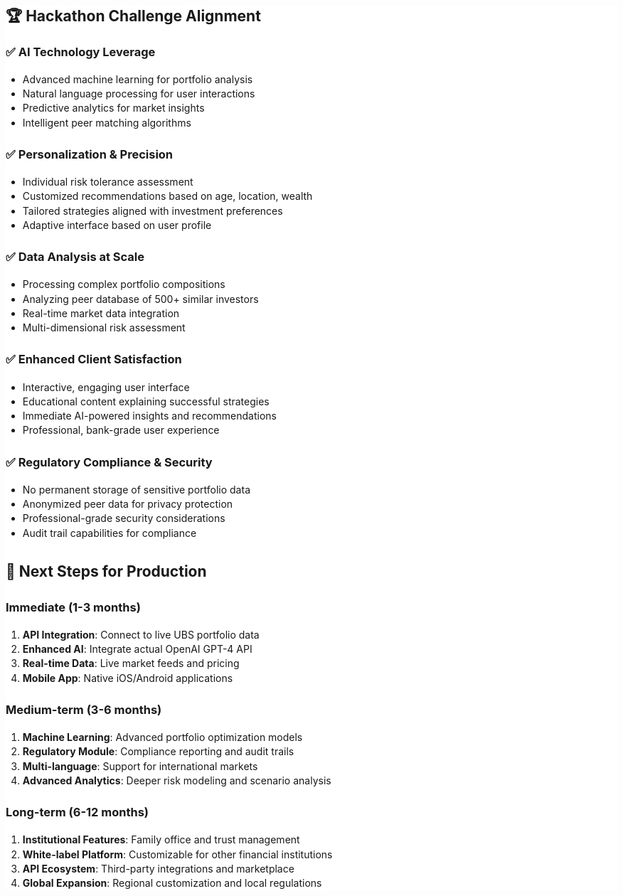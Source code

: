 ## 🏆 Hackathon Challenge Alignment

### ✅ AI Technology Leverage
- Advanced machine learning for portfolio analysis
- Natural language processing for user interactions
- Predictive analytics for market insights
- Intelligent peer matching algorithms

### ✅ Personalization & Precision
- Individual risk tolerance assessment
- Customized recommendations based on age, location, wealth
- Tailored strategies aligned with investment preferences
- Adaptive interface based on user profile

### ✅ Data Analysis at Scale
- Processing complex portfolio compositions
- Analyzing peer database of 500+ similar investors
- Real-time market data integration
- Multi-dimensional risk assessment

### ✅ Enhanced Client Satisfaction
- Interactive, engaging user interface
- Educational content explaining successful strategies
- Immediate AI-powered insights and recommendations
- Professional, bank-grade user experience

### ✅ Regulatory Compliance & Security
- No permanent storage of sensitive portfolio data
- Anonymized peer data for privacy protection
- Professional-grade security considerations
- Audit trail capabilities for compliance

## 🎯 Next Steps for Production

### Immediate (1-3 months)
1. **API Integration**: Connect to live UBS portfolio data
2. **Enhanced AI**: Integrate actual OpenAI GPT-4 API
3. **Real-time Data**: Live market feeds and pricing
4. **Mobile App**: Native iOS/Android applications

### Medium-term (3-6 months)
1. **Machine Learning**: Advanced portfolio optimization models
2. **Regulatory Module**: Compliance reporting and audit trails
3. **Multi-language**: Support for international markets
4. **Advanced Analytics**: Deeper risk modeling and scenario analysis

### Long-term (6-12 months)
1. **Institutional Features**: Family office and trust management
2. **White-label Platform**: Customizable for other financial institutions
3. **API Ecosystem**: Third-party integrations and marketplace
4. **Global Expansion**: Regional customization and local regulations
